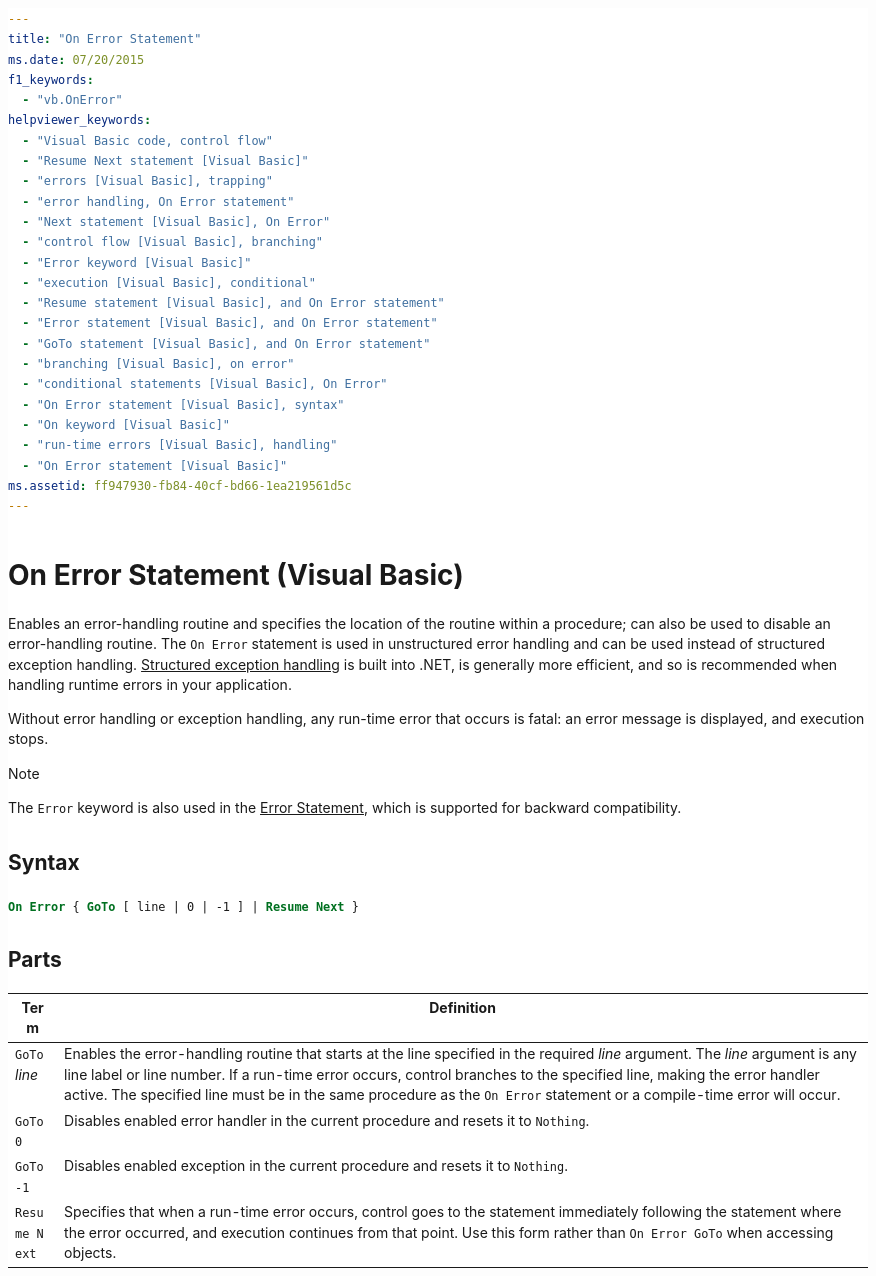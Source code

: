 ```yaml
---
title: "On Error Statement"
ms.date: 07/20/2015
f1_keywords: 
  - "vb.OnError"
helpviewer_keywords: 
  - "Visual Basic code, control flow"
  - "Resume Next statement [Visual Basic]"
  - "errors [Visual Basic], trapping"
  - "error handling, On Error statement"
  - "Next statement [Visual Basic], On Error"
  - "control flow [Visual Basic], branching"
  - "Error keyword [Visual Basic]"
  - "execution [Visual Basic], conditional"
  - "Resume statement [Visual Basic], and On Error statement"
  - "Error statement [Visual Basic], and On Error statement"
  - "GoTo statement [Visual Basic], and On Error statement"
  - "branching [Visual Basic], on error"
  - "conditional statements [Visual Basic], On Error"
  - "On Error statement [Visual Basic], syntax"
  - "On keyword [Visual Basic]"
  - "run-time errors [Visual Basic], handling"
  - "On Error statement [Visual Basic]"
ms.assetid: ff947930-fb84-40cf-bd66-1ea219561d5c
---
```

# On Error Statement (Visual Basic)
Enables an error-handling routine and specifies the location of the routine within a procedure; can also be used to disable an error-handling routine. The `On Error` statement is used in unstructured error handling and can be used instead of structured exception handling. [Structured exception handling](../../../standard/exceptions/index.md) is built into .NET, is generally more efficient, and so is recommended when handling runtime errors in your application.

 Without error handling or exception handling, any run-time error that occurs is fatal: an error message is displayed, and execution stops.

> [!NOTE]
> The `Error` keyword is also used in the [Error Statement](error-statement.md), which is supported for backward compatibility.

## Syntax

```vb
On Error { GoTo [ line | 0 | -1 ] | Resume Next }
```

## Parts

|Term|Definition|
|---|---|
|`GoTo` *line*|Enables the error-handling routine that starts at the line specified in the required *line* argument. The *line* argument is any line label or line number. If a run-time error occurs, control branches to the specified line, making the error handler active. The specified line must be in the same procedure as the `On Error` statement or a compile-time error will occur.|
|`GoTo 0`|Disables enabled error handler in the current procedure and resets it to `Nothing`.|
|`GoTo -1`|Disables enabled exception in the current procedure and resets it to `Nothing`.|
|`Resume Next`|Specifies that when a run-time error occurs, control goes to the statement immediately following the statement where the error occurred, and execution continues from that point. Use this form rather than `On Error GoTo` when accessing objects.|
